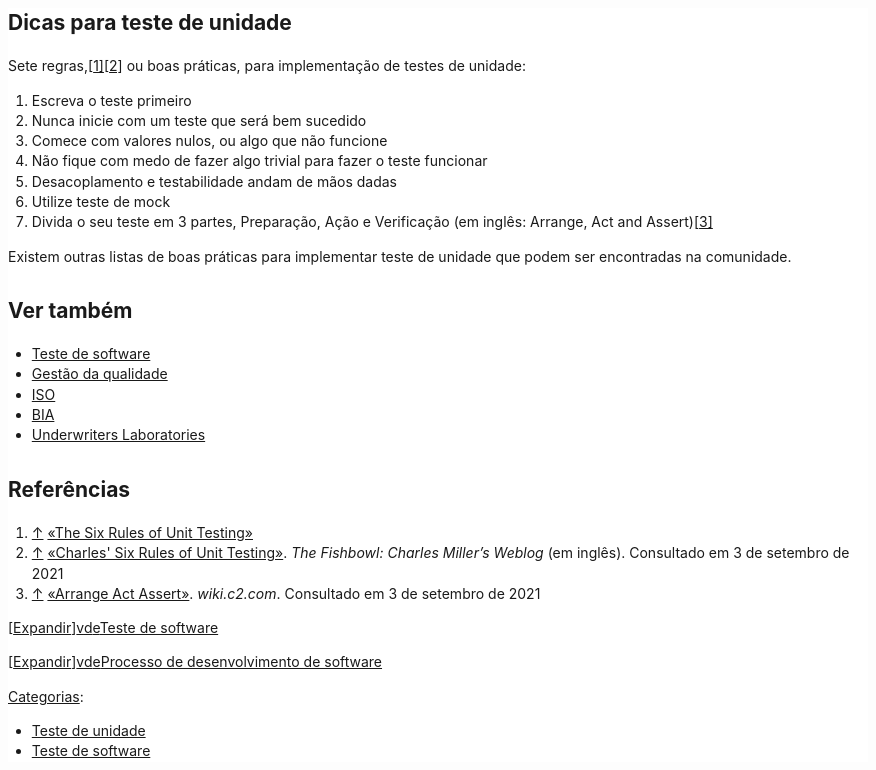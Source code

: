 ## Dicas para teste de unidade

Sete regras,[[1\]](https://pt.wikipedia.org/wiki/Teste_de_unidade#cite_note-1)[[2\]](https://pt.wikipedia.org/wiki/Teste_de_unidade#cite_note-2) ou boas práticas, para implementação de testes de unidade:

1. Escreva o teste primeiro
2. Nunca inicie com um teste que será bem sucedido
3. Comece com valores nulos, ou algo que não funcione
4. Não fique com medo de fazer algo trivial para fazer o teste funcionar
5. Desacoplamento e testabilidade andam de mãos dadas
6. Utilize teste de mock
7. Divida o seu teste em 3 partes, Preparação, Ação e Verificação (em inglês: Arrange, Act and Assert)[[3\]](https://pt.wikipedia.org/wiki/Teste_de_unidade#cite_note-3)

Existem outras listas de boas práticas para implementar teste de unidade que podem ser encontradas na comunidade.

## Ver também

- [Teste de software](https://pt.wikipedia.org/wiki/Teste_de_software)
- [Gestão da qualidade](https://pt.wikipedia.org/wiki/Gestão_da_qualidade)
- [ISO](https://pt.wikipedia.org/wiki/ISO)
- [BIA](https://pt.wikipedia.org/wiki/Berufsgenossenschaftliches_Institut_für_Arbeitschutz)
- [Underwriters Laboratories](https://pt.wikipedia.org/wiki/Underwriters_Laboratories)

## Referências

1. [↑](https://pt.wikipedia.org/wiki/Teste_de_unidade#cite_ref-1) [«The Six Rules of Unit Testing»](http://testingreflections.com/node/403)
2. [↑](https://pt.wikipedia.org/wiki/Teste_de_unidade#cite_ref-2) [«Charles' Six Rules of Unit Testing»](https://fishbowl.pastiche.org/2002/07/25/charles_six_rules_of_unit_testing/). *The Fishbowl: Charles Miller’s Weblog* (em inglês). Consultado em 3 de setembro de 2021
3. [↑](https://pt.wikipedia.org/wiki/Teste_de_unidade#cite_ref-3) [«Arrange Act Assert»](http://wiki.c2.com/?ArrangeActAssert). *wiki.c2.com*. Consultado em 3 de setembro de 2021

[[Expandir](https://pt.wikipedia.org/wiki/Teste_de_unidade#)][v](https://pt.wikipedia.org/wiki/Predefinição:Teste_de_software)[d](https://pt.wikipedia.org/w/index.php?title=Predefinição_Discussão:Teste_de_software&action=edit&redlink=1)[e](https://pt.wikipedia.org/w/index.php?title=Predefinição:Teste_de_software&action=edit)[Teste de software](https://pt.wikipedia.org/wiki/Teste_de_software)

[[Expandir](https://pt.wikipedia.org/wiki/Teste_de_unidade#)][v](https://pt.wikipedia.org/wiki/Predefinição:Processo_de_desenvolvimento_de_software)[d](https://pt.wikipedia.org/wiki/Predefinição_Discussão:Processo_de_desenvolvimento_de_software)[e](https://pt.wikipedia.org/w/index.php?title=Predefinição:Processo_de_desenvolvimento_de_software&action=edit)[Processo de desenvolvimento de software](https://pt.wikipedia.org/wiki/Processo_de_desenvolvimento_de_software)

[Categorias](https://pt.wikipedia.org/wiki/Especial:Categorias): 

- [Teste de unidade](https://pt.wikipedia.org/wiki/Categoria:Teste_de_unidade)
- [Teste de software](https://pt.wikipedia.org/wiki/Categoria:Teste_de_software)
